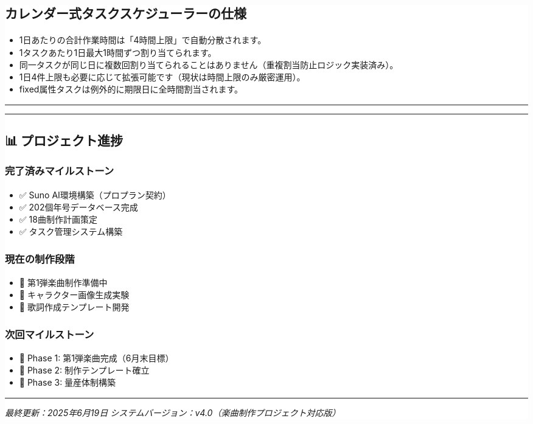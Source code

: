 
## カレンダー式タスクスケジューラーの仕様

- 1日あたりの合計作業時間は「4時間上限」で自動分散されます。
- 1タスクあたり1日最大1時間ずつ割り当てられます。
- 同一タスクが同じ日に複数回割り当てられることはありません（重複割当防止ロジック実装済み）。
- 1日4件上限も必要に応じて拡張可能です（現状は時間上限のみ厳密運用）。
- fixed属性タスクは例外的に期限日に全時間割当されます。

---

---

## 📊 プロジェクト進捗

### 完了済みマイルストーン
- ✅ Suno AI環境構築（プロプラン契約）
- ✅ 202個年号データベース完成
- ✅ 18曲制作計画策定
- ✅ タスク管理システム構築

### 現在の制作段階
- 🔄 第1弾楽曲制作準備中
- 🔄 キャラクター画像生成実験
- 🔄 歌詞作成テンプレート開発

### 次回マイルストーン
- 🎯 Phase 1: 第1弾楽曲完成（6月末目標）
- 🎯 Phase 2: 制作テンプレート確立
- 🎯 Phase 3: 量産体制構築

---

*最終更新：2025年6月19日*
*システムバージョン：v4.0（楽曲制作プロジェクト対応版）* 